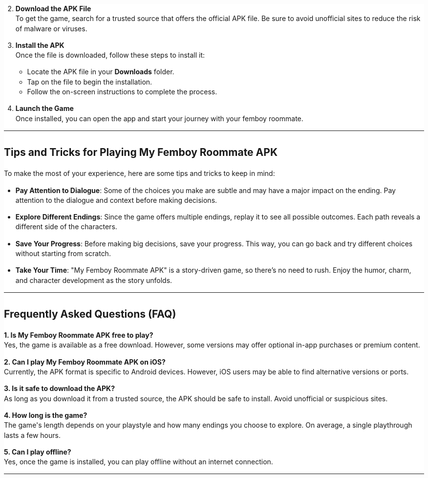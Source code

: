 2. **Download the APK File**  
   To get the game, search for a trusted source that offers the official APK file. Be sure to avoid unofficial sites to reduce the risk of malware or viruses.  

3. **Install the APK**  
   Once the file is downloaded, follow these steps to install it:  
   - Locate the APK file in your **Downloads** folder.  
   - Tap on the file to begin the installation.  
   - Follow the on-screen instructions to complete the process.  

4. **Launch the Game**  
   Once installed, you can open the app and start your journey with your femboy roommate.  

---

## **Tips and Tricks for Playing My Femboy Roommate APK**  

To make the most of your experience, here are some tips and tricks to keep in mind:  

- **Pay Attention to Dialogue**: Some of the choices you make are subtle and may have a major impact on the ending. Pay attention to the dialogue and context before making decisions.  

- **Explore Different Endings**: Since the game offers multiple endings, replay it to see all possible outcomes. Each path reveals a different side of the characters.  

- **Save Your Progress**: Before making big decisions, save your progress. This way, you can go back and try different choices without starting from scratch.  

- **Take Your Time**: "My Femboy Roommate APK" is a story-driven game, so there’s no need to rush. Enjoy the humor, charm, and character development as the story unfolds.  

---

## **Frequently Asked Questions (FAQ)**  

**1. Is My Femboy Roommate APK free to play?**  
Yes, the game is available as a free download. However, some versions may offer optional in-app purchases or premium content.  

**2. Can I play My Femboy Roommate APK on iOS?**  
Currently, the APK format is specific to Android devices. However, iOS users may be able to find alternative versions or ports.  

**3. Is it safe to download the APK?**  
As long as you download it from a trusted source, the APK should be safe to install. Avoid unofficial or suspicious sites.  

**4. How long is the game?**  
The game's length depends on your playstyle and how many endings you choose to explore. On average, a single playthrough lasts a few hours.  

**5. Can I play offline?**  
Yes, once the game is installed, you can play offline without an internet connection.  

---
